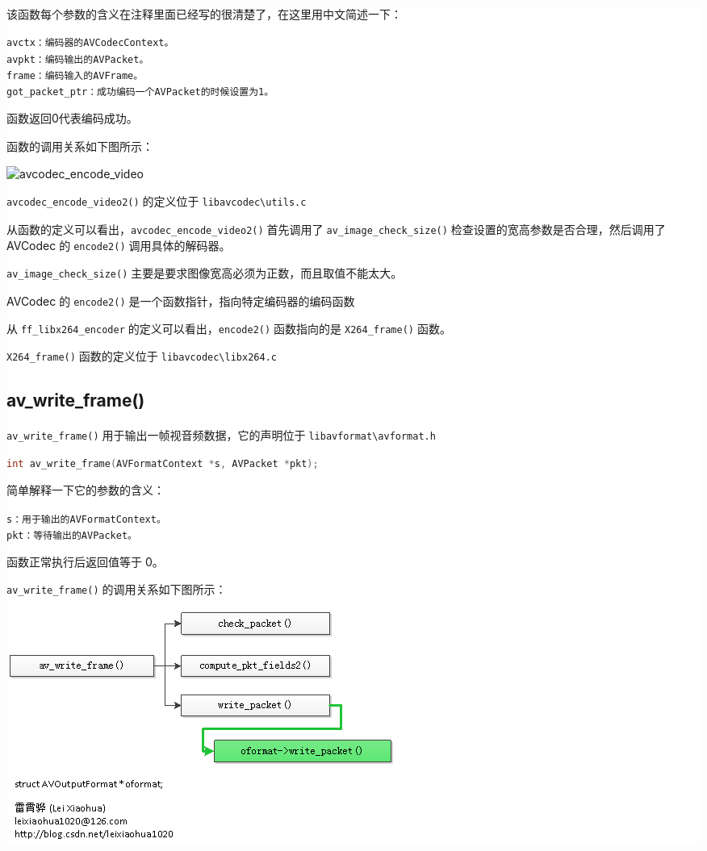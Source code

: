 该函数每个参数的含义在注释里面已经写的很清楚了，在这里用中文简述一下：

```shell
avctx：编码器的AVCodecContext。
avpkt：编码输出的AVPacket。
frame：编码输入的AVFrame。
got_packet_ptr：成功编码一个AVPacket的时候设置为1。
```

函数返回0代表编码成功。

函数的调用关系如下图所示：

![avcodec_encode_video](/images/imageFFmpeg/Thoreavcodec_encode_video.png)

`avcodec_encode_video2()` 的定义位于 `libavcodec\utils.c`

从函数的定义可以看出，`avcodec_encode_video2()` 首先调用了 `av_image_check_size()` 检查设置的宽高参数是否合理，然后调用了 AVCodec 的 `encode2()` 调用具体的解码器。

`av_image_check_size()` 主要是要求图像宽高必须为正数，而且取值不能太大。

AVCodec 的 `encode2()` 是一个函数指针，指向特定编码器的编码函数

从 `ff_libx264_encoder` 的定义可以看出，`encode2()` 函数指向的是 `X264_frame()` 函数。

`X264_frame()` 函数的定义位于 `libavcodec\libx264.c`

## av_write_frame()

`av_write_frame()` 用于输出一帧视音频数据，它的声明位于 `libavformat\avformat.h`

```c
int av_write_frame(AVFormatContext *s, AVPacket *pkt);
```

简单解释一下它的参数的含义：

```shell
s：用于输出的AVFormatContext。
pkt：等待输出的AVPacket。
```

函数正常执行后返回值等于 0。

`av_write_frame()` 的调用关系如下图所示：

![av_write_frame](/images/imageFFmpeg/Thor/av_write_frame.png)
